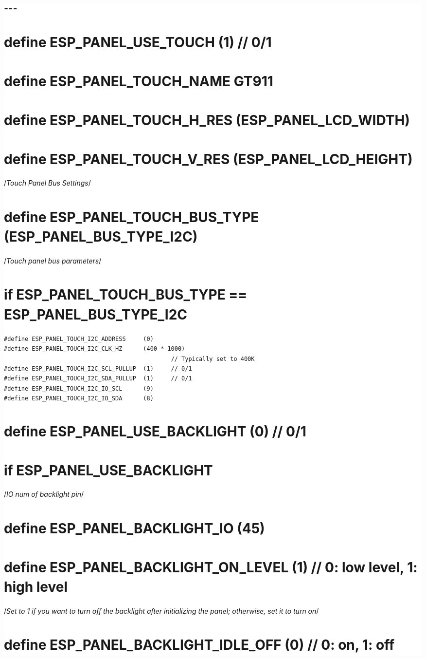 ===

# define ESP_PANEL_USE_TOUCH         (1)         // 0/1

# define ESP_PANEL_TOUCH_NAME        GT911

# define ESP_PANEL_TOUCH_H_RES       (ESP_PANEL_LCD_WIDTH)

# define ESP_PANEL_TOUCH_V_RES       (ESP_PANEL_LCD_HEIGHT)  

/*Touch Panel Bus Settings*/

# define ESP_PANEL_TOUCH_BUS_TYPE            (ESP_PANEL_BUS_TYPE_I2C)

/*Touch panel bus parameters*/

# if ESP_PANEL_TOUCH_BUS_TYPE == ESP_PANEL_BUS_TYPE_I2C

    #define ESP_PANEL_TOUCH_I2C_ADDRESS     (0)     
    #define ESP_PANEL_TOUCH_I2C_CLK_HZ      (400 * 1000)
                                                    // Typically set to 400K
    #define ESP_PANEL_TOUCH_I2C_SCL_PULLUP  (1)     // 0/1
    #define ESP_PANEL_TOUCH_I2C_SDA_PULLUP  (1)     // 0/1
    #define ESP_PANEL_TOUCH_I2C_IO_SCL      (9)
    #define ESP_PANEL_TOUCH_I2C_IO_SDA      (8)

# define ESP_PANEL_USE_BACKLIGHT         (0)         // 0/1

# if ESP_PANEL_USE_BACKLIGHT

/*IO num of backlight pin*/

# define ESP_PANEL_BACKLIGHT_IO          (45)

# define ESP_PANEL_BACKLIGHT_ON_LEVEL    (1)         // 0: low level, 1: high level

/*Set to 1 if you want to turn off the backlight after initializing the panel; otherwise, set it to turn on*/

# define ESP_PANEL_BACKLIGHT_IDLE_OFF    (0)         // 0: on, 1: off

